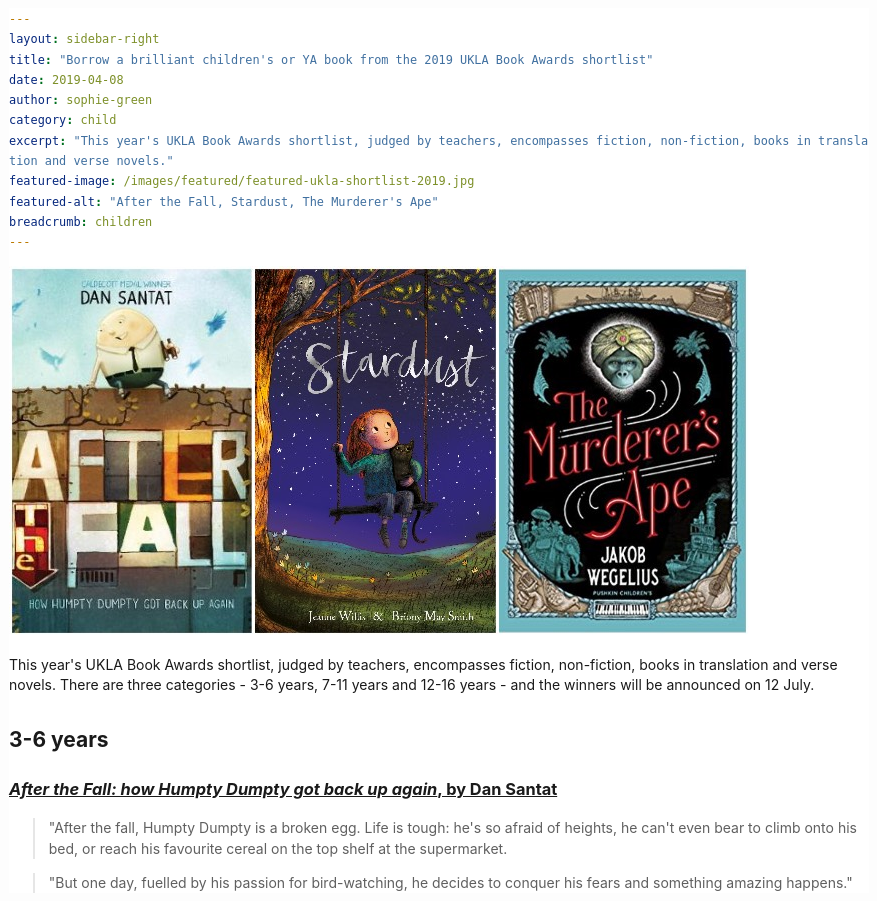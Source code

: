 ```yaml
---
layout: sidebar-right
title: "Borrow a brilliant children's or YA book from the 2019 UKLA Book Awards shortlist"
date: 2019-04-08
author: sophie-green
category: child
excerpt: "This year's UKLA Book Awards shortlist, judged by teachers, encompasses fiction, non-fiction, books in translation and verse novels."
featured-image: /images/featured/featured-ukla-shortlist-2019.jpg
featured-alt: "After the Fall, Stardust, The Murderer's Ape"
breadcrumb: children
---
```


![After the Fall, Stardust, The Murderer's Ape](/images/featured/featured-ukla-shortlist-2019.jpg)

This year's UKLA Book Awards shortlist, judged by teachers, encompasses fiction, non-fiction, books in translation and verse novels. There are three categories - 3-6 years, 7-11 years and 12-16 years - and the winners will be announced on 12 July.

## 3-6 years

### [<cite>After the Fall: how Humpty Dumpty got back up again</cite>, by Dan Santat](https://suffolk.spydus.co.uk/cgi-bin/spydus.exe/ENQ/OPAC/BIBENQ?BRN=2334726)

> "After the fall, Humpty Dumpty is a broken egg. Life is tough: he's so afraid of heights, he can't even bear to climb onto his bed, or reach his favourite cereal on the top shelf at the supermarket.

> "But one day, fuelled by his passion for bird-watching, he decides to conquer his fears and something amazing happens."
